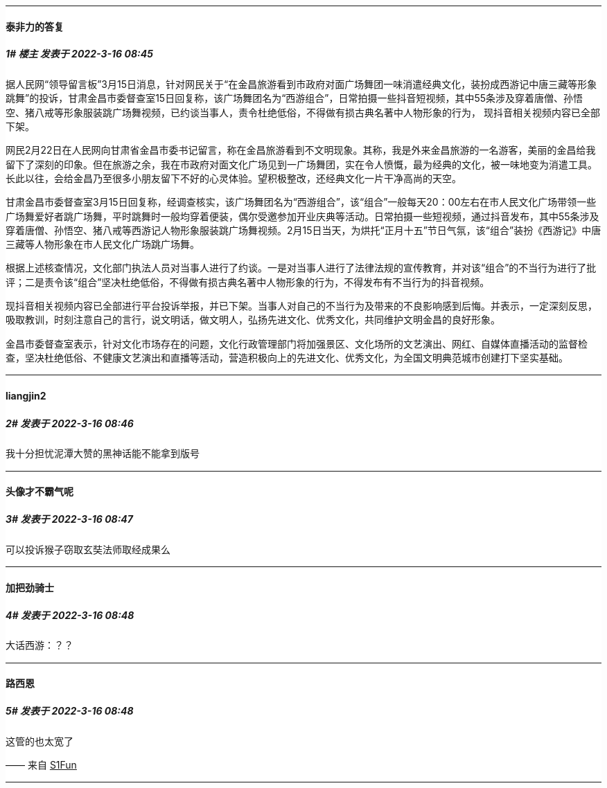 

*****

####  泰非力的答复  
##### 1#       楼主       发表于 2022-3-16 08:45

据人民网“领导留言板”3月15日消息，针对网民关于“在金昌旅游看到市政府对面广场舞团一味消遣经典文化，装扮成西游记中唐三藏等形象跳舞”的投诉，甘肃金昌市委督查室15日回复称，该广场舞团名为“西游组合”，日常拍摄一些抖音短视频，其中55条涉及穿着唐僧、孙悟空、猪八戒等形象服装跳广场舞视频，已约谈当事人，责令杜绝低俗，不得做有损古典名著中人物形象的行为， 现抖音相关视频内容已全部下架。

网民2月22日在人民网向甘肃省金昌市委书记留言，称在金昌旅游看到不文明现象。其称，我是外来金昌旅游的一名游客，美丽的金昌给我留下了深刻的印象。但在旅游之余，我在市政府对面文化广场见到一广场舞团，实在令人愤慨，最为经典的文化，被一味地变为消遣工具。长此以往，会给金昌乃至很多小朋友留下不好的心灵体验。望积极整改，还经典文化一片干净高尚的天空。

甘肃金昌市委督查室3月15日回复称，经调查核实，该广场舞团名为“西游组合”，该“组合”一般每天20：00左右在市人民文化广场带领一些广场舞爱好者跳广场舞，平时跳舞时一般均穿着便装，偶尔受邀参加开业庆典等活动。日常拍摄一些短视频，通过抖音发布，其中55条涉及穿着唐僧、孙悟空、猪八戒等西游记人物形象服装跳广场舞视频。2月15日当天，为烘托“正月十五”节日气氛，该“组合”装扮《西游记》中唐三藏等人物形象在市人民文化广场跳广场舞。

根据上述核查情况，文化部门执法人员对当事人进行了约谈。一是对当事人进行了法律法规的宣传教育，并对该“组合”的不当行为进行了批评；二是责令该“组合”坚决杜绝低俗，不得做有损古典名著中人物形象的行为，不得发布有不当行为的抖音视频。

现抖音相关视频内容已全部进行平台投诉举报，并已下架。当事人对自己的不当行为及带来的不良影响感到后悔。并表示，一定深刻反思，吸取教训，时刻注意自己的言行，说文明话，做文明人，弘扬先进文化、优秀文化，共同维护文明金昌的良好形象。

金昌市委督查室表示，针对文化市场存在的问题，文化行政管理部门将加强景区、文化场所的文艺演出、网红、自媒体直播活动的监督检查，坚决杜绝低俗、不健康文艺演出和直播等活动，营造积极向上的先进文化、优秀文化，为全国文明典范城市创建打下坚实基础。

*****

####  liangjin2  
##### 2#       发表于 2022-3-16 08:46

我十分担忧泥潭大赞的黑神话能不能拿到版号

*****

####  头像才不霸气呢  
##### 3#       发表于 2022-3-16 08:47

可以投诉猴子窃取玄奘法师取经成果么

*****

####  加把劲骑士  
##### 4#       发表于 2022-3-16 08:48

大话西游：？？

*****

####  路西恩  
##### 5#       发表于 2022-3-16 08:48

这管的也太宽了

—— 来自 [S1Fun](https://s1fun.koalcat.com)

*****
